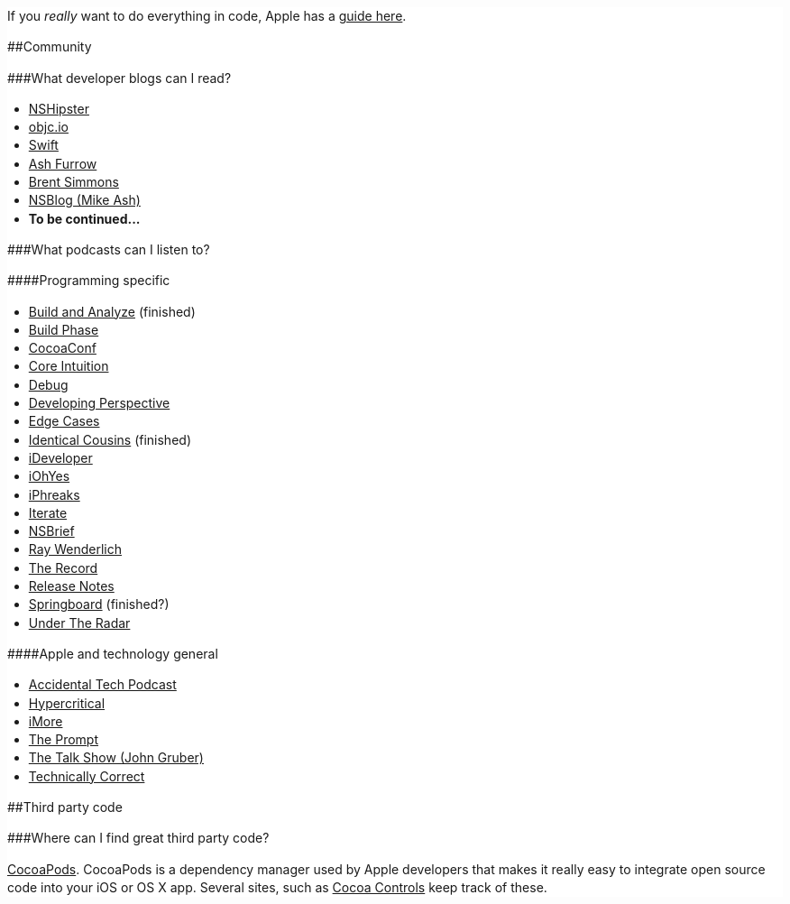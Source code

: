 If you *really* want to do everything in code, Apple has a [guide here](https://developer.apple.com/library/ios/featuredarticles/ViewControllerPGforiPhoneOS/ViewLoadingandUnloading/ViewLoadingandUnloading.html#//apple_ref/doc/uid/TP40007457-CH10-SW36).

##Community

###What developer blogs can I read?

* [NSHipster](http://nshipster.com)
* [objc.io](http://objc.io)
* [Swift](https://developer.apple.com/swift/blog/)
* [Ash Furrow](http://ashfurrow.com)
* [Brent Simmons](http://inessential.com)
* [NSBlog (Mike Ash)](https://mikeash.com/pyblog/)
* **To be continued...**

###What podcasts can I listen to?

####Programming specific

* [Build and Analyze](http://5by5.tv/buildanalyze) (finished)
* [Build Phase](http://podcasts.thoughtbot.com/buildphase)
* [CocoaConf](http://cocoaconf.com/podcast)
* [Core Intuition](http://www.coreint.org)
* [Debug](http://www.imore.com/debug)
* [Developing Perspective](http://developingperspective.com)
* [Edge Cases](http://edgecasesshow.com)
* [Identical Cousins](http://identicalcousins.net) (finished)
* [iDeveloper](http://ideveloper.tv)
* [iOhYes](http://iohyespodcast.com)
* [iPhreaks](http://iphreaksshow.com)
* [Iterate](http://www.imore.com/iterate)
* [NSBrief](http://nsbrief.com)
* [Ray Wenderlich](http://www.raywenderlich.com/rwpodcast)
* [The Record](http://therecord.co)
* [Release Notes](http://releasenotes.tv)
* [Springboard](http://springboardshow.com) (finished?)
* [Under The Radar](https://www.relay.fm/radar)

####Apple and technology general

* [Accidental Tech Podcast](http://atp.fm)
* [Hypercritical](http://5by5.tv/hypercritical)
* [iMore](http://www.imore.com/imore-show)
* [The Prompt](http://5by5.tv/prompt)
* [The Talk Show (John Gruber)](http://daringfireball.net/thetalkshow/)
* [Technically Correct](http://www.tcp.fm)

##Third party code

###Where can I find great third party code?

[CocoaPods](http://cocoapods.org). CocoaPods is a dependency manager used by Apple developers that makes it really easy to integrate open source code into your iOS or OS X app. Several sites, such as [Cocoa Controls](https://www.cocoacontrols.com/platforms/ios/controls?cocoapods=t) keep track of these.
